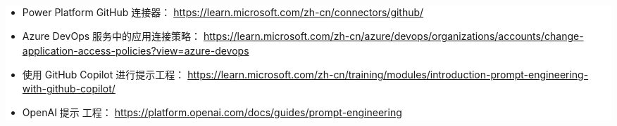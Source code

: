 +   <st c="57504">Power Platform GitHub</st> <st c="57527">连接器：</st> [<st c="57539">https://learn.microsoft.com/zh-cn/connectors/github/</st>](https://learn.microsoft.com/en-us/connectors/github/)

+   <st c="57591">Azure DevOps 服务中的应用连接策略：</st> [<st c="57650">https://learn.microsoft.com/zh-cn/azure/devops/organizations/accounts/change-application-access-policies?view=azure-devops</st>](https://learn.microsoft.com/en-us/azure/devops/organizations/accounts/change-application-access-policies?view=azure-devops)

+   <st c="57772">使用 GitHub</st> <st c="57804">Copilot 进行提示工程：</st> [<st c="57813">https://learn.microsoft.com/zh-cn/training/modules/introduction-prompt-engineering-with-github-copilot/</st>](https://learn.microsoft.com/en-us/training/modules/introduction-prompt-engineering-with-github-copilot/)

+   <st c="57916">OpenAI 提示</st> <st c="57931">工程：</st> [<st c="57944">https://platform.openai.com/docs/guides/prompt-engineering</st>](https://platform.openai.com/docs/guides/prompt-engineering)
